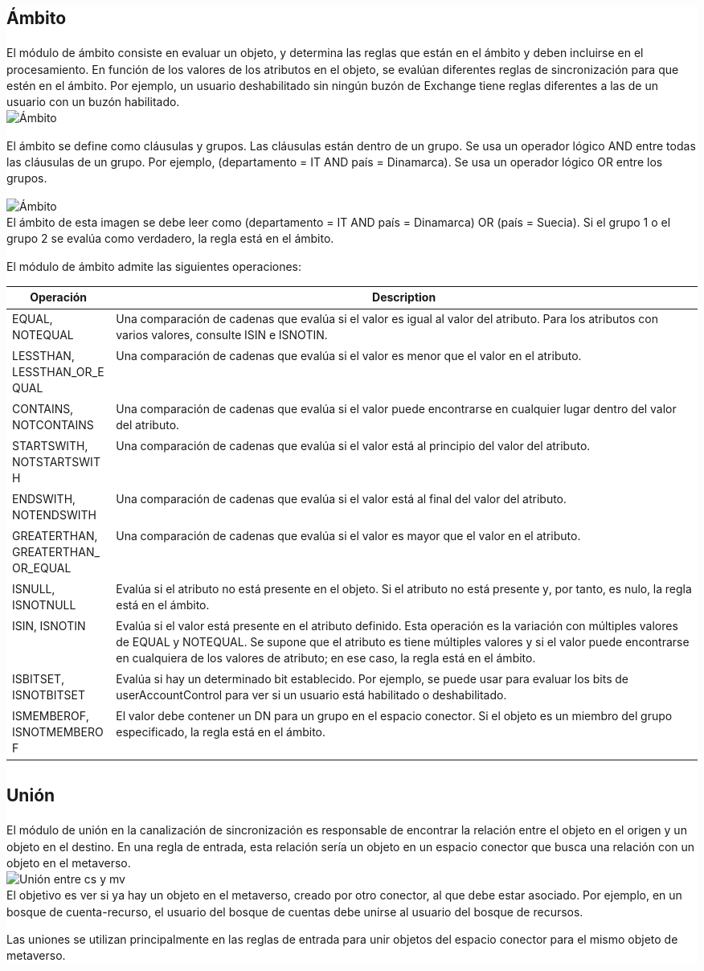 ## <a name="scope"></a>Ámbito
El módulo de ámbito consiste en evaluar un objeto, y determina las reglas que están en el ámbito y deben incluirse en el procesamiento. En función de los valores de los atributos en el objeto, se evalúan diferentes reglas de sincronización para que estén en el ámbito. Por ejemplo, un usuario deshabilitado sin ningún buzón de Exchange tiene reglas diferentes a las de un usuario con un buzón habilitado.  
![Ámbito](./media/active-directory-aadconnectsync-understanding-declarative-provisioning/scope1.png)  

El ámbito se define como cláusulas y grupos. Las cláusulas están dentro de un grupo. Se usa un operador lógico AND entre todas las cláusulas de un grupo. Por ejemplo, (departamento = IT AND país = Dinamarca). Se usa un operador lógico OR entre los grupos.

![Ámbito](./media/active-directory-aadconnectsync-understanding-declarative-provisioning/scope2.png)  
El ámbito de esta imagen se debe leer como (departamento = IT AND país = Dinamarca) OR (país = Suecia). Si el grupo 1 o el grupo 2 se evalúa como verdadero, la regla está en el ámbito.

El módulo de ámbito admite las siguientes operaciones:

| Operación | Description |
| --- | --- |
| EQUAL, NOTEQUAL |Una comparación de cadenas que evalúa si el valor es igual al valor del atributo. Para los atributos con varios valores, consulte ISIN e ISNOTIN. |
| LESSTHAN, LESSTHAN_OR_EQUAL |Una comparación de cadenas que evalúa si el valor es menor que el valor en el atributo. |
| CONTAINS, NOTCONTAINS |Una comparación de cadenas que evalúa si el valor puede encontrarse en cualquier lugar dentro del valor del atributo. |
| STARTSWITH, NOTSTARTSWITH |Una comparación de cadenas que evalúa si el valor está al principio del valor del atributo. |
| ENDSWITH, NOTENDSWITH |Una comparación de cadenas que evalúa si el valor está al final del valor del atributo. |
| GREATERTHAN, GREATERTHAN_OR_EQUAL |Una comparación de cadenas que evalúa si el valor es mayor que el valor en el atributo. |
| ISNULL, ISNOTNULL |Evalúa si el atributo no está presente en el objeto. Si el atributo no está presente y, por tanto, es nulo, la regla está en el ámbito. |
| ISIN, ISNOTIN |Evalúa si el valor está presente en el atributo definido. Esta operación es la variación con múltiples valores de EQUAL y NOTEQUAL. Se supone que el atributo es tiene múltiples valores y si el valor puede encontrarse en cualquiera de los valores de atributo; en ese caso, la regla está en el ámbito. |
| ISBITSET, ISNOTBITSET |Evalúa si hay un determinado bit establecido. Por ejemplo, se puede usar para evaluar los bits de userAccountControl para ver si un usuario está habilitado o deshabilitado. |
| ISMEMBEROF, ISNOTMEMBEROF |El valor debe contener un DN para un grupo en el espacio conector. Si el objeto es un miembro del grupo especificado, la regla está en el ámbito. |

## <a name="join"></a>Unión
El módulo de unión en la canalización de sincronización es responsable de encontrar la relación entre el objeto en el origen y un objeto en el destino. En una regla de entrada, esta relación sería un objeto en un espacio conector que busca una relación con un objeto en el metaverso.  
![Unión entre cs y mv](./media/active-directory-aadconnectsync-understanding-declarative-provisioning/join1.png)  
El objetivo es ver si ya hay un objeto en el metaverso, creado por otro conector, al que debe estar asociado. Por ejemplo, en un bosque de cuenta-recurso, el usuario del bosque de cuentas debe unirse al usuario del bosque de recursos.

Las uniones se utilizan principalmente en las reglas de entrada para unir objetos del espacio conector para el mismo objeto de metaverso.
